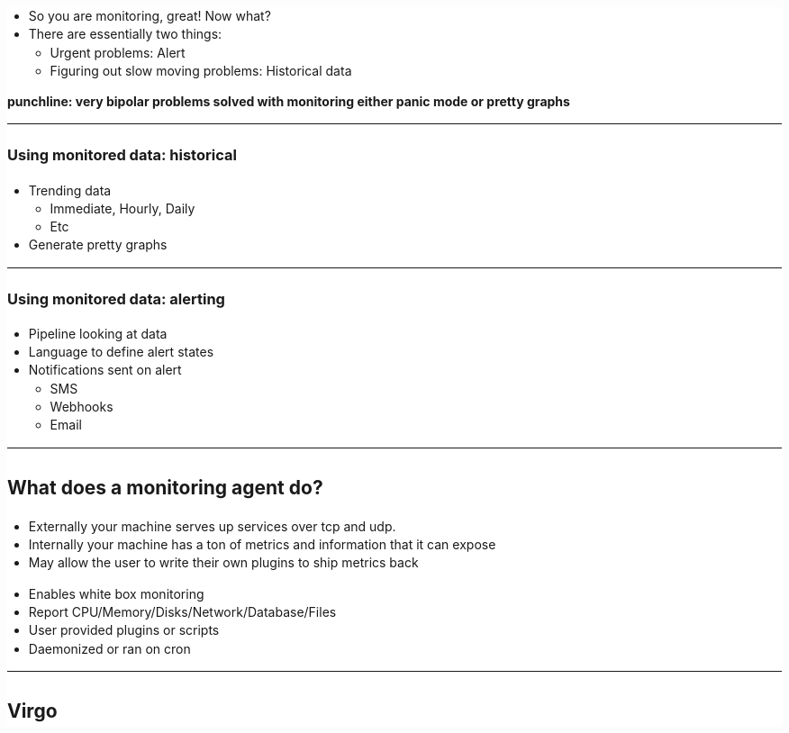 <div class="notes">

- So you are monitoring, great! Now what?
- There are essentially two things:
    - Urgent problems: Alert
    - Figuring out slow moving problems: Historical data

**punchline: very bipolar problems solved with monitoring either panic mode or
pretty graphs**

</div>

---

### Using monitored data: historical

- Trending data
    - Immediate, Hourly, Daily
    - Etc
- Generate pretty graphs

---

### Using monitored data: alerting

- Pipeline looking at data
- Language to define alert states
- Notifications sent on alert
    - SMS
    - Webhooks
    - Email

---

## What does a monitoring agent do?

<div class="notes">

- Externally your machine serves up services over tcp and udp. 
- Internally your machine has a ton of metrics and information that it can expose
- May allow the user to write their own plugins to ship metrics back

</div>

- Enables white box monitoring
- Report CPU/Memory/Disks/Network/Database/Files
- User provided plugins or scripts
- Daemonized or ran on cron

---

## Virgo

<div class="notes">
